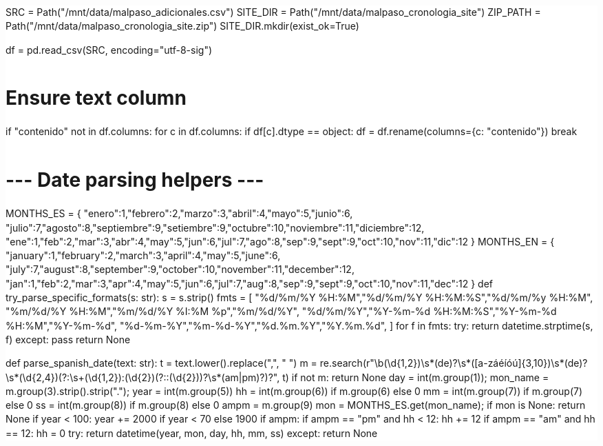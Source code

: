 SRC = Path("/mnt/data/malpaso_adicionales.csv")
SITE_DIR = Path("/mnt/data/malpaso_cronologia_site")
ZIP_PATH = Path("/mnt/data/malpaso_cronologia_site.zip")
SITE_DIR.mkdir(exist_ok=True)

df = pd.read_csv(SRC, encoding="utf-8-sig")

# Ensure text column
if "contenido" not in df.columns:
    for c in df.columns:
        if df[c].dtype == object:
            df = df.rename(columns={c: "contenido"})
            break

# --- Date parsing helpers ---
MONTHS_ES = {
    "enero":1,"febrero":2,"marzo":3,"abril":4,"mayo":5,"junio":6,
    "julio":7,"agosto":8,"septiembre":9,"setiembre":9,"octubre":10,"noviembre":11,"diciembre":12,
    "ene":1,"feb":2,"mar":3,"abr":4,"may":5,"jun":6,"jul":7,"ago":8,"sep":9,"sept":9,"oct":10,"nov":11,"dic":12
}
MONTHS_EN = {
    "january":1,"february":2,"march":3,"april":4,"may":5,"june":6,
    "july":7,"august":8,"september":9,"october":10,"november":11,"december":12,
    "jan":1,"feb":2,"mar":3,"apr":4,"may":5,"jun":6,"jul":7,"aug":8,"sep":9,"sept":9,"oct":10,"nov":11,"dec":12
}
def try_parse_specific_formats(s: str):
    s = s.strip()
    fmts = [
        "%d/%m/%Y %H:%M","%d/%m/%Y %H:%M:%S","%d/%m/%y %H:%M",
        "%m/%d/%Y %H:%M","%m/%d/%Y %I:%M %p","%m/%d/%Y",
        "%d/%m/%Y","%Y-%m-%d %H:%M:%S","%Y-%m-%d %H:%M","%Y-%m-%d",
        "%d-%m-%Y","%m-%d-%Y","%d.%m.%Y","%Y.%m.%d",
    ]
    for f in fmts:
        try:
            return datetime.strptime(s, f)
        except:
            pass
    return None

def parse_spanish_date(text: str):
    t = text.lower().replace(",", " ")
    m = re.search(r"\b(\d{1,2})\s*(de)?\s*([a-záéíóú]{3,10})\s*(de)?\s*(\d{2,4})(?:\s+(\d{1,2}):(\d{2})(?::(\d{2}))?\s*(am|pm)?)?", t)
    if not m: return None
    day = int(m.group(1)); mon_name = m.group(3).strip().strip("."); year = int(m.group(5))
    hh = int(m.group(6)) if m.group(6) else 0
    mm = int(m.group(7)) if m.group(7) else 0
    ss = int(m.group(8)) if m.group(8) else 0
    ampm = m.group(9)
    mon = MONTHS_ES.get(mon_name); 
    if mon is None: return None
    if year < 100: year += 2000 if year < 70 else 1900
    if ampm:
        if ampm == "pm" and hh < 12: hh += 12
        if ampm == "am" and hh == 12: hh = 0
    try: return datetime(year, mon, day, hh, mm, ss)
    except: return None
